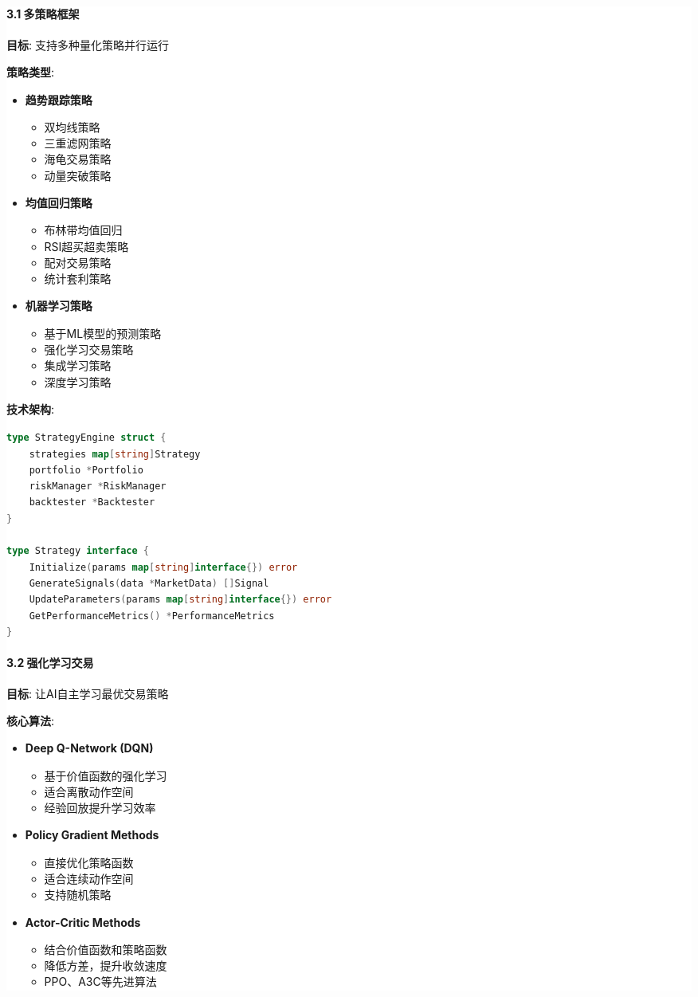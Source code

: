 #### 3.1 多策略框架
**目标**: 支持多种量化策略并行运行

**策略类型**:
- **趋势跟踪策略**
  - 双均线策略
  - 三重滤网策略
  - 海龟交易策略
  - 动量突破策略

- **均值回归策略**
  - 布林带均值回归
  - RSI超买超卖策略
  - 配对交易策略
  - 统计套利策略

- **机器学习策略**
  - 基于ML模型的预测策略
  - 强化学习交易策略
  - 集成学习策略
  - 深度学习策略

**技术架构**:
```go
type StrategyEngine struct {
    strategies map[string]Strategy
    portfolio *Portfolio
    riskManager *RiskManager
    backtester *Backtester
}

type Strategy interface {
    Initialize(params map[string]interface{}) error
    GenerateSignals(data *MarketData) []Signal
    UpdateParameters(params map[string]interface{}) error
    GetPerformanceMetrics() *PerformanceMetrics
}
```

#### 3.2 强化学习交易
**目标**: 让AI自主学习最优交易策略

**核心算法**:
- **Deep Q-Network (DQN)**
  - 基于价值函数的强化学习
  - 适合离散动作空间
  - 经验回放提升学习效率

- **Policy Gradient Methods**
  - 直接优化策略函数
  - 适合连续动作空间
  - 支持随机策略

- **Actor-Critic Methods**
  - 结合价值函数和策略函数
  - 降低方差，提升收敛速度
  - PPO、A3C等先进算法
